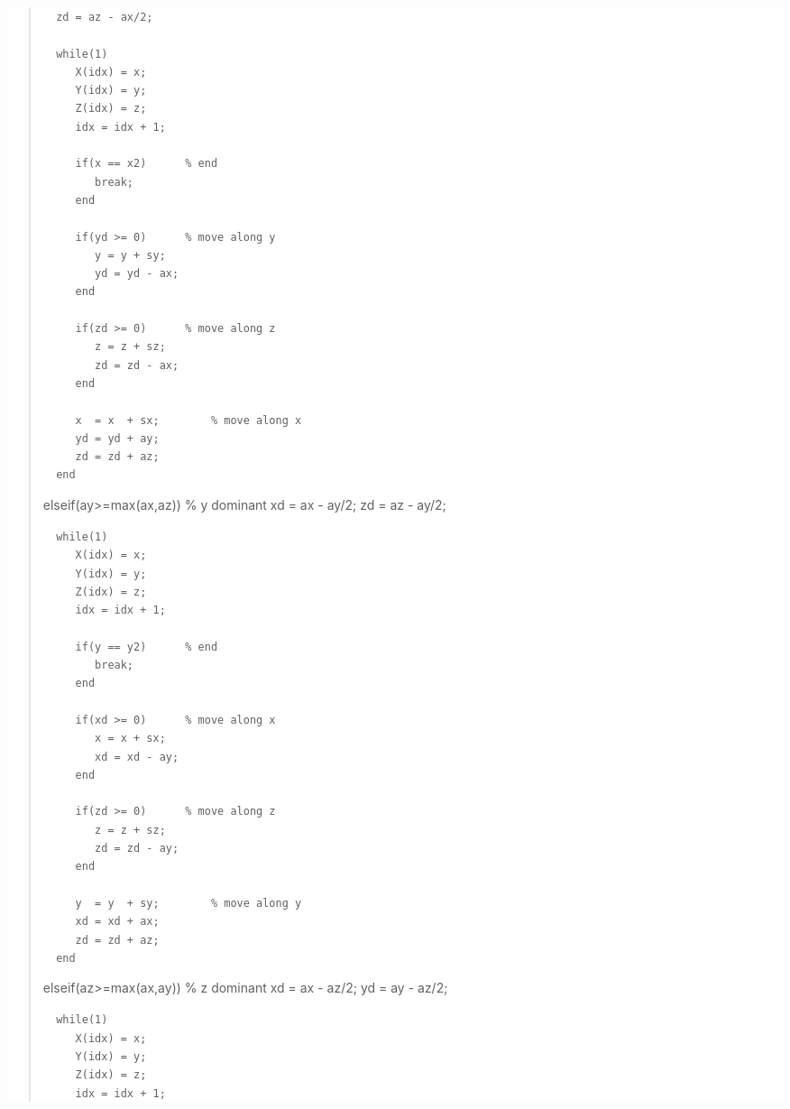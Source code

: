 >       zd = az - ax/2;
>
>       while(1)
>          X(idx) = x;
>          Y(idx) = y;
>          Z(idx) = z;
>          idx = idx + 1;
>
>          if(x == x2)		% end
>             break;
>          end
>
>          if(yd >= 0)		% move along y
>             y = y + sy;
>             yd = yd - ax;
>          end
>
>          if(zd >= 0)		% move along z
>             z = z + sz;
>             zd = zd - ax;
>          end
>
>          x  = x  + sx;		% move along x
>          yd = yd + ay;
>          zd = zd + az;
>       end
>    elseif(ay>=max(ax,az))		% y dominant
>       xd = ax - ay/2;
>       zd = az - ay/2;
>
>       while(1)
>          X(idx) = x;
>          Y(idx) = y;
>          Z(idx) = z;
>          idx = idx + 1;
>
>          if(y == y2)		% end
>             break;
>          end
>
>          if(xd >= 0)		% move along x
>             x = x + sx;
>             xd = xd - ay;
>          end
>
>          if(zd >= 0)		% move along z
>             z = z + sz;
>             zd = zd - ay;
>          end
>
>          y  = y  + sy;		% move along y
>          xd = xd + ax;
>          zd = zd + az;
>       end
>    elseif(az>=max(ax,ay))		% z dominant
>       xd = ax - az/2;
>       yd = ay - az/2;
>
>       while(1)
>          X(idx) = x;
>          Y(idx) = y;
>          Z(idx) = z;
>          idx = idx + 1;
>